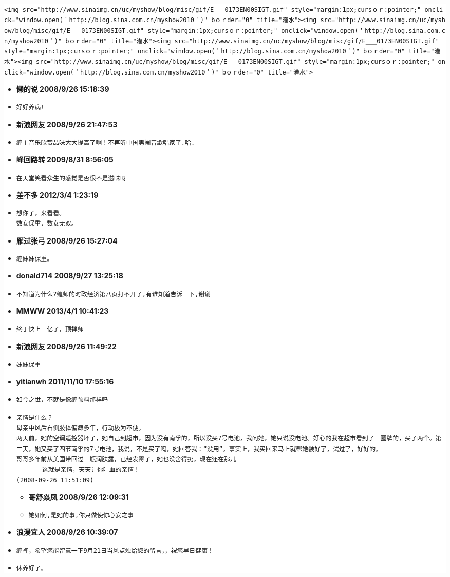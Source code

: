   ```
  <img src="http://www.sinaimg.cn/uc/myshow/blog/misc/gif/E___0173EN00SIGT.gif" style="margin:1px;cursｏｒ:pointer;" onclick="window.open(＇http://blog.sina.com.cn/myshow2010＇)" bｏｒder="0" title="灌水"><img src="http://www.sinaimg.cn/uc/myshow/blog/misc/gif/E___0173EN00SIGT.gif" style="margin:1px;cursｏｒ:pointer;" onclick="window.open(＇http://blog.sina.com.cn/myshow2010＇)" bｏｒder="0" title="灌水"><img src="http://www.sinaimg.cn/uc/myshow/blog/misc/gif/E___0173EN00SIGT.gif" style="margin:1px;cursｏｒ:pointer;" onclick="window.open(＇http://blog.sina.com.cn/myshow2010＇)" bｏｒder="0" title="灌水"><img src="http://www.sinaimg.cn/uc/myshow/blog/misc/gif/E___0173EN00SIGT.gif" style="margin:1px;cursｏｒ:pointer;" onclick="window.open(＇http://blog.sina.com.cn/myshow2010＇)" bｏｒder="0" title="灌水">
  ```
- **懒的说 2008/9/26 15:18:39**
- ```
  好好养病!
  ```
- **新浪网友 2008/9/26 21:47:53**
- ```
  缠主音乐欣赏品味大大提高了啊！不再听中国男阉音歌唱家了.哈.
  ```
- **峰回路转 2009/8/31 8:56:05**
- ```
  在天堂笑看众生的感觉是否很不是滋味呀
  ```
- **差不多 2012/3/4 1:23:19**
- ```
  想你了，来看看。
  数女保重，数女无双。
  ```
- **雁过张弓 2008/9/26 15:27:04**
- ```
  缠妹妹保重。
  ```
- **donald714 2008/9/27 13:25:18**
- ```
  不知道为什么?缠师的时政经济第八页打不开了,有谁知道告诉一下,谢谢
  ```
- **MMWW 2013/4/1 10:41:23**
- ```
  终于快上一亿了，顶禅师
  ```
- **新浪网友 2008/9/26 11:49:22**
- ```
  妹妹保重
  ```
- **yitianwh 2011/11/10 17:55:16**
- ```
  如今之世，不就是像缠预料那样吗
  ```
- ```
  亲情是什么？
  母亲中风后右侧肢体偏瘫多年，行动极为不便。
  两天前，她的空调遥控器坏了，她自己到超市，因为没有南孚的，所以没买7号电池，我问她，她只说没电池。好心的我在超市看到了三圈牌的，买了两个。第二天，她又买了四节南孚的7号电池，我说，不是买了吗，她回答我：“没用”。事实上，我买回来马上就帮她装好了，试过了，好好的。
  哥哥多年前从美国带回过一瓶润肤露，已经发霉了，她也没舍得扔，现在还在那儿
  ―――――――这就是亲情，天天让你吐血的亲情！
  (2008-09-26 11:51:09) 
  ```
   - **哥舒焱凤 2008/9/26 12:09:31**
   - ```
     她如何,是她的事,你只做使你心安之事
     ```
- **浪漫宜人 2008/9/26 10:39:07**
- ```
  缠禅，希望您能留意一下9月21日当风点烛给您的留言，，祝您早日健康！
  ```
- ```
  休养好了。
  ```